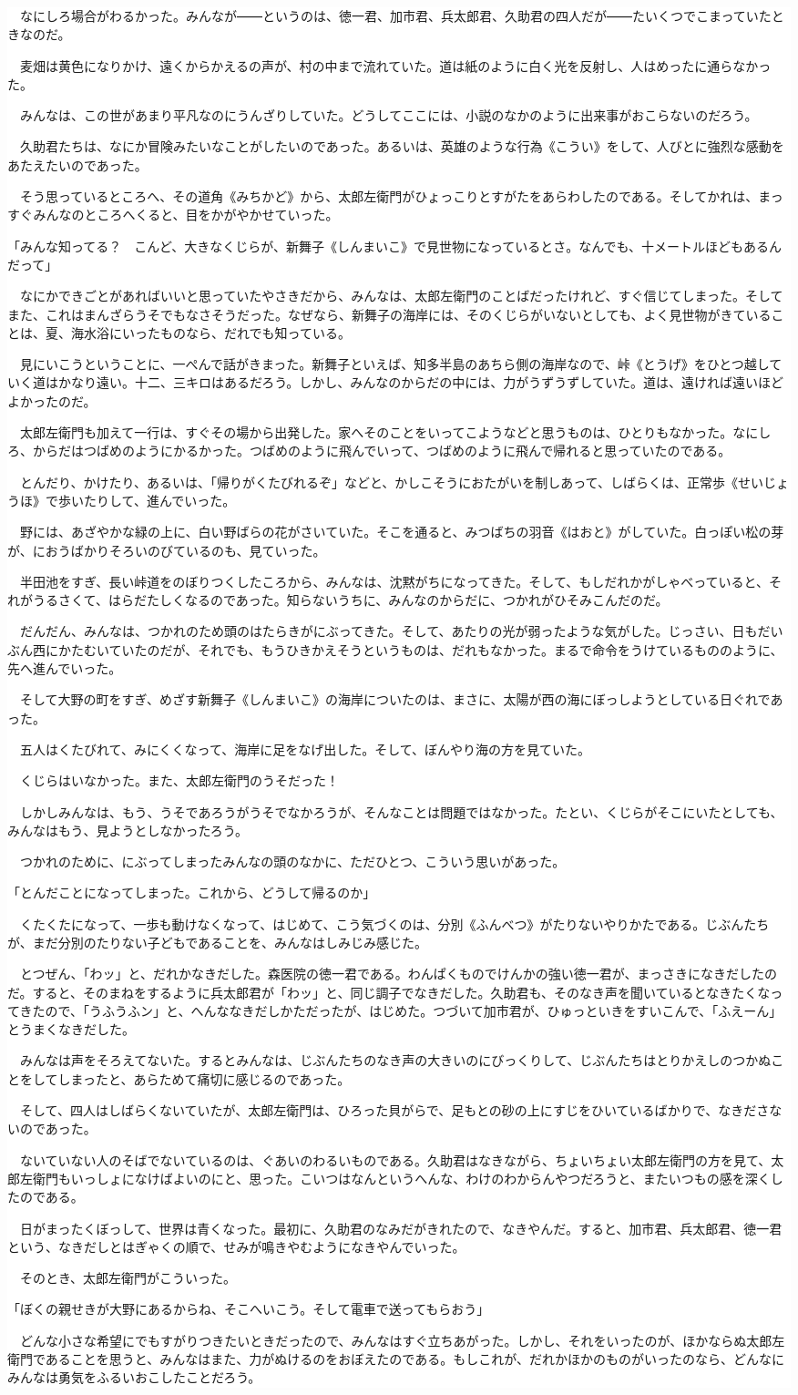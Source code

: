 　なにしろ場合がわるかった。みんなが――というのは、徳一君、加市君、兵太郎君、久助君の四人だが――たいくつでこまっていたときなのだ。

　麦畑は黄色になりかけ、遠くからかえるの声が、村の中まで流れていた。道は紙のように白く光を反射し、人はめったに通らなかった。

　みんなは、この世があまり平凡なのにうんざりしていた。どうしてここには、小説のなかのように出来事がおこらないのだろう。

　久助君たちは、なにか冒険みたいなことがしたいのであった。あるいは、英雄のような行為《こうい》をして、人びとに強烈な感動をあたえたいのであった。

　そう思っているところへ、その道角《みちかど》から、太郎左衛門がひょっこりとすがたをあらわしたのである。そしてかれは、まっすぐみんなのところへくると、目をかがやかせていった。

「みんな知ってる？　こんど、大きなくじらが、新舞子《しんまいこ》で見世物になっているとさ。なんでも、十メートルほどもあるんだって」

　なにかできごとがあればいいと思っていたやさきだから、みんなは、太郎左衛門のことばだったけれど、すぐ信じてしまった。そしてまた、これはまんざらうそでもなさそうだった。なぜなら、新舞子の海岸には、そのくじらがいないとしても、よく見世物がきていることは、夏、海水浴にいったものなら、だれでも知っている。

　見にいこうということに、一ぺんで話がきまった。新舞子といえば、知多半島のあちら側の海岸なので、峠《とうげ》をひとつ越していく道はかなり遠い。十二、三キロはあるだろう。しかし、みんなのからだの中には、力がうずうずしていた。道は、遠ければ遠いほどよかったのだ。

　太郎左衛門も加えて一行は、すぐその場から出発した。家へそのことをいってこようなどと思うものは、ひとりもなかった。なにしろ、からだはつばめのようにかるかった。つばめのように飛んでいって、つばめのように飛んで帰れると思っていたのである。

　とんだり、かけたり、あるいは、「帰りがくたびれるぞ」などと、かしこそうにおたがいを制しあって、しばらくは、正常歩《せいじょうほ》で歩いたりして、進んでいった。

　野には、あざやかな緑の上に、白い野ばらの花がさいていた。そこを通ると、みつばちの羽音《はおと》がしていた。白っぽい松の芽が、におうばかりそろいのびているのも、見ていった。

　半田池をすぎ、長い峠道をのぼりつくしたころから、みんなは、沈黙がちになってきた。そして、もしだれかがしゃべっていると、それがうるさくて、はらだたしくなるのであった。知らないうちに、みんなのからだに、つかれがひそみこんだのだ。

　だんだん、みんなは、つかれのため頭のはたらきがにぶってきた。そして、あたりの光が弱ったような気がした。じっさい、日もだいぶん西にかたむいていたのだが、それでも、もうひきかえそうというものは、だれもなかった。まるで命令をうけているもののように、先へ進んでいった。

　そして大野の町をすぎ、めざす新舞子《しんまいこ》の海岸についたのは、まさに、太陽が西の海にぼっしようとしている日ぐれであった。

　五人はくたびれて、みにくくなって、海岸に足をなげ出した。そして、ぼんやり海の方を見ていた。

　くじらはいなかった。また、太郎左衛門のうそだった！

　しかしみんなは、もう、うそであろうがうそでなかろうが、そんなことは問題ではなかった。たとい、くじらがそこにいたとしても、みんなはもう、見ようとしなかったろう。

　つかれのために、にぶってしまったみんなの頭のなかに、ただひとつ、こういう思いがあった。

「とんだことになってしまった。これから、どうして帰るのか」

　くたくたになって、一歩も動けなくなって、はじめて、こう気づくのは、分別《ふんべつ》がたりないやりかたである。じぶんたちが、まだ分別のたりない子どもであることを、みんなはしみじみ感じた。

　とつぜん、「わッ」と、だれかなきだした。森医院の徳一君である。わんぱくものでけんかの強い徳一君が、まっさきになきだしたのだ。すると、そのまねをするように兵太郎君が「わッ」と、同じ調子でなきだした。久助君も、そのなき声を聞いているとなきたくなってきたので、「うふうふン」と、へんななきだしかただったが、はじめた。つづいて加市君が、ひゅっといきをすいこんで、「ふえーん」とうまくなきだした。

　みんなは声をそろえてないた。するとみんなは、じぶんたちのなき声の大きいのにびっくりして、じぶんたちはとりかえしのつかぬことをしてしまったと、あらためて痛切に感じるのであった。

　そして、四人はしばらくないていたが、太郎左衛門は、ひろった貝がらで、足もとの砂の上にすじをひいているばかりで、なきださないのであった。

　ないていない人のそばでないているのは、ぐあいのわるいものである。久助君はなきながら、ちょいちょい太郎左衛門の方を見て、太郎左衛門もいっしょになけばよいのにと、思った。こいつはなんというへんな、わけのわからんやつだろうと、またいつもの感を深くしたのである。

　日がまったくぼっして、世界は青くなった。最初に、久助君のなみだがきれたので、なきやんだ。すると、加市君、兵太郎君、徳一君という、なきだしとはぎゃくの順で、せみが鳴きやむようになきやんでいった。

　そのとき、太郎左衛門がこういった。

「ぼくの親せきが大野にあるからね、そこへいこう。そして電車で送ってもらおう」

　どんな小さな希望にでもすがりつきたいときだったので、みんなはすぐ立ちあがった。しかし、それをいったのが、ほかならぬ太郎左衛門であることを思うと、みんなはまた、力がぬけるのをおぼえたのである。もしこれが、だれかほかのものがいったのなら、どんなにみんなは勇気をふるいおこしたことだろう。
